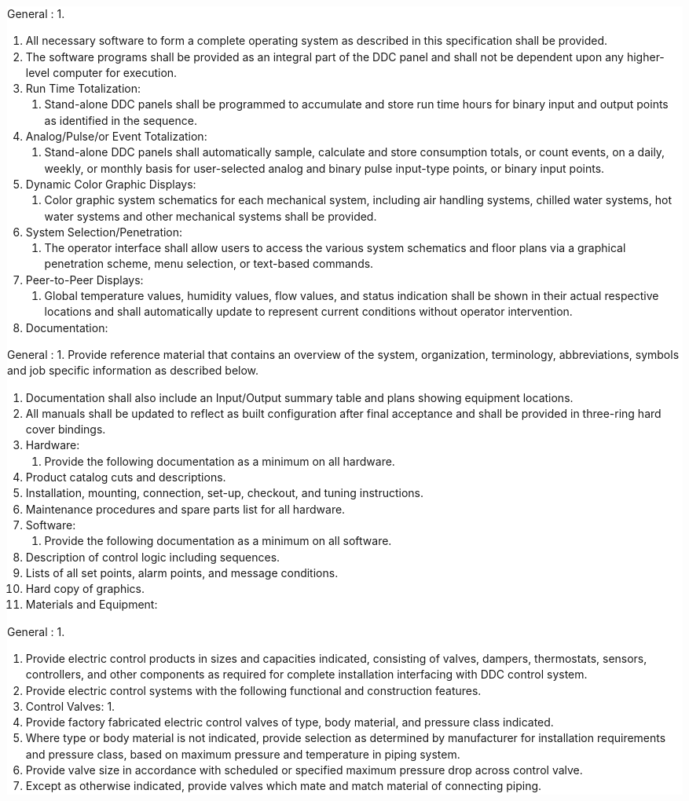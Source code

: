 General
:
         1. 
   1. All necessary software to form a complete operating system as described in this specification shall be provided. 
   1. The software programs shall be provided as an integral part of the DDC panel and shall not be dependent upon any higher-level computer for execution.
   1. Run Time Totalization:
      1. Stand-alone DDC panels shall be programmed to accumulate and store run time hours for binary input and output points as identified in the sequence.
   1. Analog/Pulse/or Event Totalization:
      1. Stand-alone DDC panels shall automatically sample, calculate and store consumption totals, or count events, on a daily, weekly, or monthly basis for user-selected analog and binary pulse input-type points, or binary input points.
   1. Dynamic Color Graphic Displays:
      1. Color graphic system schematics for each mechanical system, including air handling systems, chilled water systems, hot water systems and other mechanical systems shall be provided.
   1. System Selection/Penetration:
      1. The operator interface shall allow users to access the various system schematics and floor plans via a graphical penetration scheme, menu selection, or text-based commands.
   1. Peer-to-Peer Displays:
      1. Global temperature values, humidity values, flow values, and status indication shall be shown in their actual respective locations and shall automatically update to represent current conditions without operator intervention. 
   1. Documentation:

General
:
         1. Provide reference material that contains an overview of the system, organization, terminology, abbreviations, symbols and job specific information as described below. 
   1. Documentation shall also include an Input/Output summary table and plans showing equipment locations. 
   1. All manuals shall be updated to reflect as built configuration after final acceptance and shall be provided in three-ring hard cover bindings.
   1. Hardware:
      1. Provide the following documentation as a minimum on all hardware.
   1. Product catalog cuts and descriptions.
   1. Installation, mounting, connection, set-up, checkout, and tuning instructions.
   1. Maintenance procedures and spare parts list for all hardware.
   1. Software:
      1. Provide the following documentation as a minimum on all software.
   1. Description of control logic including sequences.
   1. Lists of all set points, alarm points, and message conditions.
   1. Hard copy of graphics.
   1. Materials and Equipment:

General
:
         1. 
   1. Provide electric control products in sizes and capacities indicated, consisting of valves, dampers, thermostats, sensors, controllers, and other components as required for complete installation interfacing with DDC control system. 
   1. Provide electric control systems with the following functional and construction features. 
   1. Control Valves:
      1. 
   1. Provide factory fabricated electric control valves of type, body material, and pressure class indicated. 
   1. Where type or body material is not indicated, provide selection as determined by manufacturer for installation requirements and pressure class, based on maximum pressure and temperature in piping system. 
   1. Provide valve size in accordance with scheduled or specified maximum pressure drop across control valve. 
   1. Except as otherwise indicated, provide valves which mate and match material of connecting piping. 